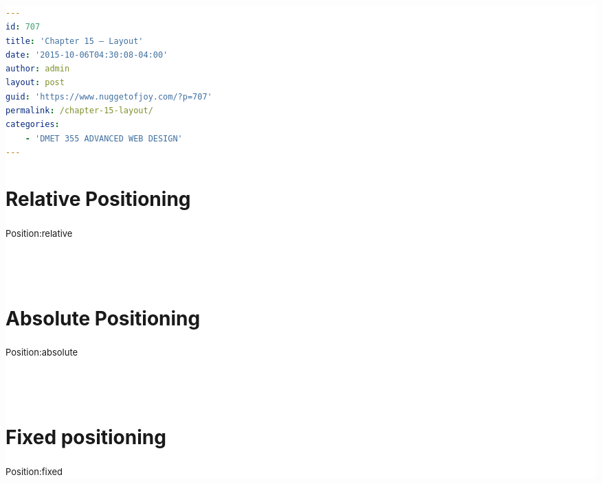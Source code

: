 ```yaml
---
id: 707
title: 'Chapter 15 – Layout'
date: '2015-10-06T04:30:08-04:00'
author: admin
layout: post
guid: 'https://www.nuggetofjoy.com/?p=707'
permalink: /chapter-15-layout/
categories:
    - 'DMET 355 ADVANCED WEB DESIGN'
---
```


# Relative Positioning  
<span style="font-size: 13px;">Position<span class="GINGER_SOFTWARE_mark" id="b3f7c3df-cd59-4aad-bea7-e200ec081e94"><span class="GINGER_SOFTWARE_mark" id="14223716-6440-4cd5-82ba-2a16907aca3b">:</span></span>relative</span>

<iframe height="500" loading="lazy" src="https://dl.dropboxusercontent.com/u/12746/advanced_web%20_design/chapter-15/position-relative.txt" width="960">;”  
</iframe>

<iframe height="500" loading="lazy" src="https://dl.dropboxusercontent.com/u/12746/advanced_web%20_design/chapter-15/position-relative.html" width="1200">  
</iframe>

<span style="color: #ffffff;">\#</span>  
<span style="color: #ffffff;"> #</span>

# Absolute Positioning  
<span style="font-size: 13px;">Position<span class="GINGER_SOFTWARE_mark" id="d6dee49f-83ac-4dd9-9834-0cdb0ad70a97"><span class="GINGER_SOFTWARE_mark" id="83806407-7a71-4e9c-b281-5fe79ddcfe49"><span class="GINGER_SOFTWARE_mark" id="47adc9d8-c4c3-4c22-8cef-562ce0c7d9f4">:</span></span>absolute</span></span>

<iframe height="500" loading="lazy" src="https://dl.dropboxusercontent.com/u/12746/advanced_web%20_design/chapter-15/position-absolute.txt" width="960">;”  
</iframe>

<iframe height="500" loading="lazy" src="https://dl.dropboxusercontent.com/u/12746/advanced_web%20_design/chapter-15/position-absolute.html" width="960">  
</iframe>

<span style="color: #ffffff;">\#</span>  
<span style="color: #ffffff;"> #</span>

# Fixed positioning  
<span style="font-size: 13px;">Position<span class="GINGER_SOFTWARE_mark" id="d6dee49f-83ac-4dd9-9834-0cdb0ad70a97"><span class="GINGER_SOFTWARE_mark" id="9a65abbf-39a6-4102-992f-61588a787d14"><span class="GINGER_SOFTWARE_mark" id="3fcee421-3ceb-44dd-a556-5d91c5035a22">:</span></span>fixed</span></span>
